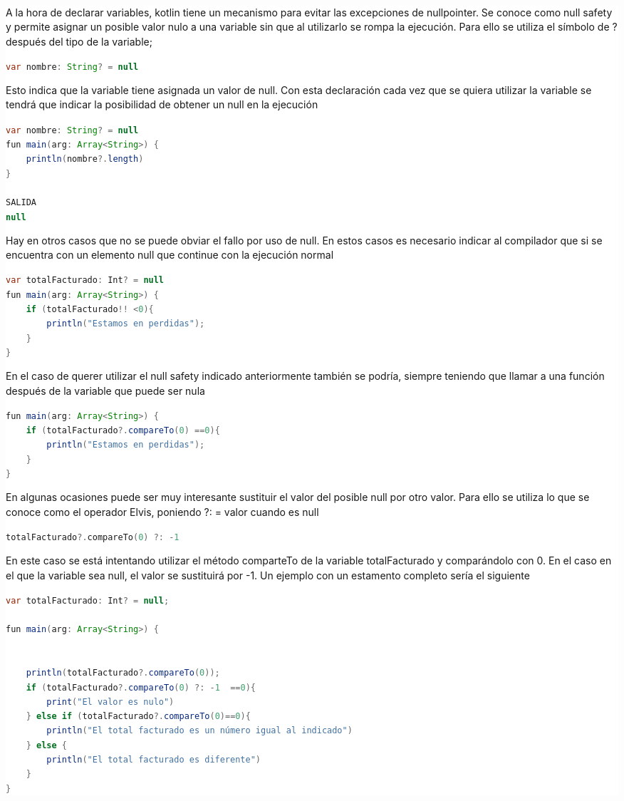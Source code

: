 A la hora de declarar variables, kotlin tiene un mecanismo para evitar las excepciones de nullpointer. Se conoce como null safety y permite asignar un posible valor nulo a una variable sin que al utilizarlo se rompa la ejecución. Para ello se utiliza el símbolo de ? después del tipo de la variable;

```java
var nombre: String? = null
```

Esto indica que la variable tiene asignada un valor de null. Con esta declaración cada vez que se quiera utilizar la variable se tendrá que indicar la posibilidad de obtener un null en la ejecución

```java
var nombre: String? = null
fun main(arg: Array<String>) {
    println(nombre?.length)
}

SALIDA
null
```

Hay en otros casos que no se puede obviar el fallo por uso de null. En estos casos es necesario indicar al compilador que si se encuentra con un elemento null que continue con la ejecución normal

```java
var totalFacturado: Int? = null
fun main(arg: Array<String>) {
    if (totalFacturado!! <0){
        println("Estamos en perdidas");
    }
}
```

En el caso de querer utilizar el null safety indicado anteriormente también se podría, siempre teniendo que llamar a una función después de la variable que puede ser nula

```java
fun main(arg: Array<String>) {
    if (totalFacturado?.compareTo(0) ==0){
        println("Estamos en perdidas");
    }
}
```

En algunas ocasiones puede ser muy interesante sustituir el valor del posible null por otro valor. Para ello se utiliza lo que se conoce como el operador Elvis, poniendo ?: = valor cuando es null

```kotlin
totalFacturado?.compareTo(0) ?: -1
```

En este caso se está intentando utilizar el método comparteTo de la variable totalFacturado y comparándolo con 0. En el caso en el que la variable sea null, el valor se sustituirá por -1. Un ejemplo con un estamento completo sería el siguiente

```java
var totalFacturado: Int? = null;

fun main(arg: Array<String>) {


    println(totalFacturado?.compareTo(0));
    if (totalFacturado?.compareTo(0) ?: -1  ==0){
        print("El valor es nulo")
    } else if (totalFacturado?.compareTo(0)==0){
        println("El total facturado es un número igual al indicado")
    } else {
        println("El total facturado es diferente")
    }
}

```